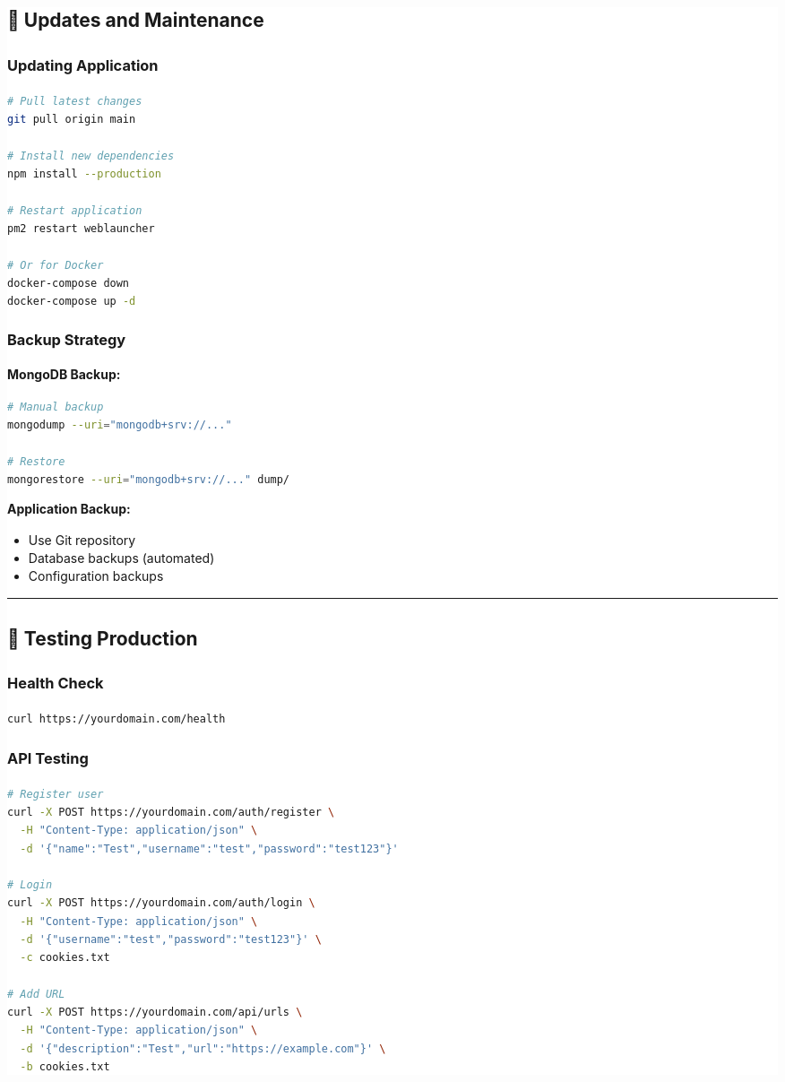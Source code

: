 
## 🔄 Updates and Maintenance

### Updating Application

```bash
# Pull latest changes
git pull origin main

# Install new dependencies
npm install --production

# Restart application
pm2 restart weblauncher

# Or for Docker
docker-compose down
docker-compose up -d
```

### Backup Strategy

**MongoDB Backup:**
```bash
# Manual backup
mongodump --uri="mongodb+srv://..."

# Restore
mongorestore --uri="mongodb+srv://..." dump/
```

**Application Backup:**
- Use Git repository
- Database backups (automated)
- Configuration backups

---

## 🧪 Testing Production

### Health Check
```bash
curl https://yourdomain.com/health
```

### API Testing
```bash
# Register user
curl -X POST https://yourdomain.com/auth/register \
  -H "Content-Type: application/json" \
  -d '{"name":"Test","username":"test","password":"test123"}'

# Login
curl -X POST https://yourdomain.com/auth/login \
  -H "Content-Type: application/json" \
  -d '{"username":"test","password":"test123"}' \
  -c cookies.txt

# Add URL
curl -X POST https://yourdomain.com/api/urls \
  -H "Content-Type: application/json" \
  -d '{"description":"Test","url":"https://example.com"}' \
  -b cookies.txt

```